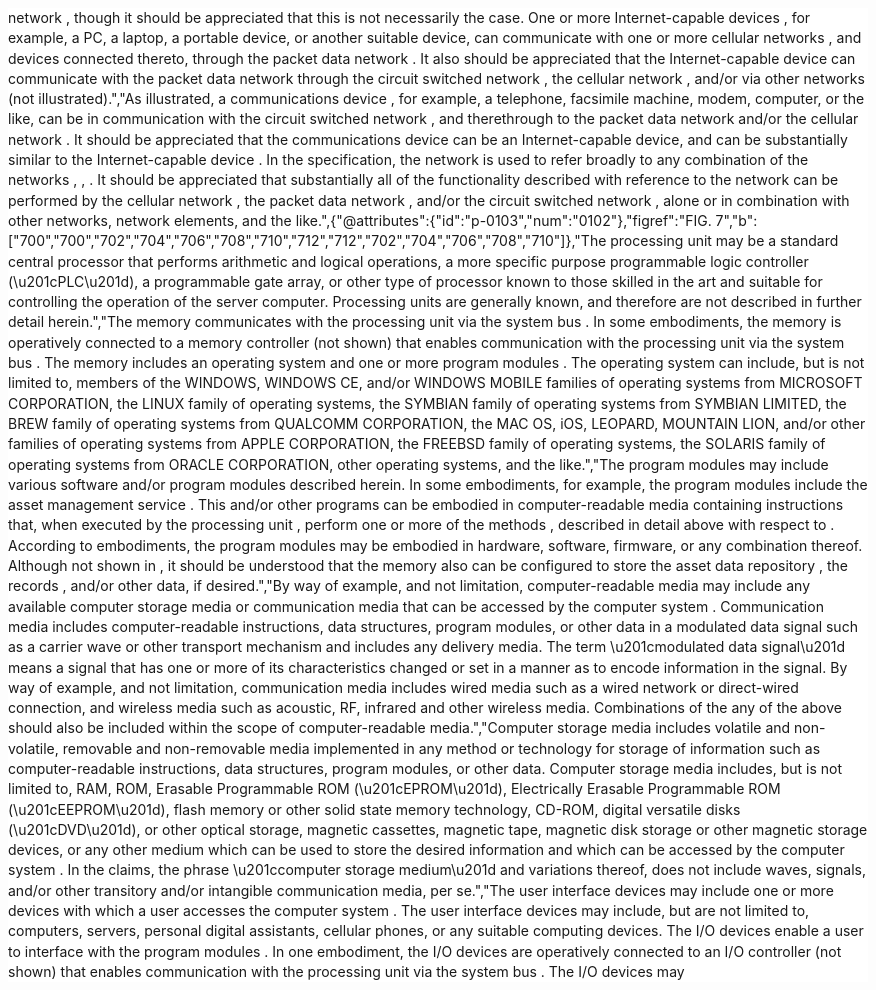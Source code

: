 network , though it should be appreciated that this is not necessarily the case. One or more Internet-capable devices , for example, a PC, a laptop, a portable device, or another suitable device, can communicate with one or more cellular networks , and devices connected thereto, through the packet data network . It also should be appreciated that the Internet-capable device  can communicate with the packet data network  through the circuit switched network , the cellular network , and\/or via other networks (not illustrated).","As illustrated, a communications device , for example, a telephone, facsimile machine, modem, computer, or the like, can be in communication with the circuit switched network , and therethrough to the packet data network  and\/or the cellular network . It should be appreciated that the communications device  can be an Internet-capable device, and can be substantially similar to the Internet-capable device . In the specification, the network  is used to refer broadly to any combination of the networks , , . It should be appreciated that substantially all of the functionality described with reference to the network  can be performed by the cellular network , the packet data network , and\/or the circuit switched network , alone or in combination with other networks, network elements, and the like.",{"@attributes":{"id":"p-0103","num":"0102"},"figref":"FIG. 7","b":["700","700","702","704","706","708","710","712","712","702","704","706","708","710"]},"The processing unit  may be a standard central processor that performs arithmetic and logical operations, a more specific purpose programmable logic controller (\u201cPLC\u201d), a programmable gate array, or other type of processor known to those skilled in the art and suitable for controlling the operation of the server computer. Processing units are generally known, and therefore are not described in further detail herein.","The memory  communicates with the processing unit  via the system bus . In some embodiments, the memory  is operatively connected to a memory controller (not shown) that enables communication with the processing unit  via the system bus . The memory  includes an operating system  and one or more program modules . The operating system  can include, but is not limited to, members of the WINDOWS, WINDOWS CE, and\/or WINDOWS MOBILE families of operating systems from MICROSOFT CORPORATION, the LINUX family of operating systems, the SYMBIAN family of operating systems from SYMBIAN LIMITED, the BREW family of operating systems from QUALCOMM CORPORATION, the MAC OS, iOS, LEOPARD, MOUNTAIN LION, and\/or other families of operating systems from APPLE CORPORATION, the FREEBSD family of operating systems, the SOLARIS family of operating systems from ORACLE CORPORATION, other operating systems, and the like.","The program modules  may include various software and\/or program modules described herein. In some embodiments, for example, the program modules  include the asset management service . This and\/or other programs can be embodied in computer-readable media containing instructions that, when executed by the processing unit , perform one or more of the methods ,  described in detail above with respect to . According to embodiments, the program modules  may be embodied in hardware, software, firmware, or any combination thereof. Although not shown in , it should be understood that the memory  also can be configured to store the asset data repository , the records , and\/or other data, if desired.","By way of example, and not limitation, computer-readable media may include any available computer storage media or communication media that can be accessed by the computer system . Communication media includes computer-readable instructions, data structures, program modules, or other data in a modulated data signal such as a carrier wave or other transport mechanism and includes any delivery media. The term \u201cmodulated data signal\u201d means a signal that has one or more of its characteristics changed or set in a manner as to encode information in the signal. By way of example, and not limitation, communication media includes wired media such as a wired network or direct-wired connection, and wireless media such as acoustic, RF, infrared and other wireless media. Combinations of the any of the above should also be included within the scope of computer-readable media.","Computer storage media includes volatile and non-volatile, removable and non-removable media implemented in any method or technology for storage of information such as computer-readable instructions, data structures, program modules, or other data. Computer storage media includes, but is not limited to, RAM, ROM, Erasable Programmable ROM (\u201cEPROM\u201d), Electrically Erasable Programmable ROM (\u201cEEPROM\u201d), flash memory or other solid state memory technology, CD-ROM, digital versatile disks (\u201cDVD\u201d), or other optical storage, magnetic cassettes, magnetic tape, magnetic disk storage or other magnetic storage devices, or any other medium which can be used to store the desired information and which can be accessed by the computer system . In the claims, the phrase \u201ccomputer storage medium\u201d and variations thereof, does not include waves, signals, and\/or other transitory and\/or intangible communication media, per se.","The user interface devices  may include one or more devices with which a user accesses the computer system . The user interface devices  may include, but are not limited to, computers, servers, personal digital assistants, cellular phones, or any suitable computing devices. The I\/O devices  enable a user to interface with the program modules . In one embodiment, the I\/O devices  are operatively connected to an I\/O controller (not shown) that enables communication with the processing unit  via the system bus . The I\/O devices  may